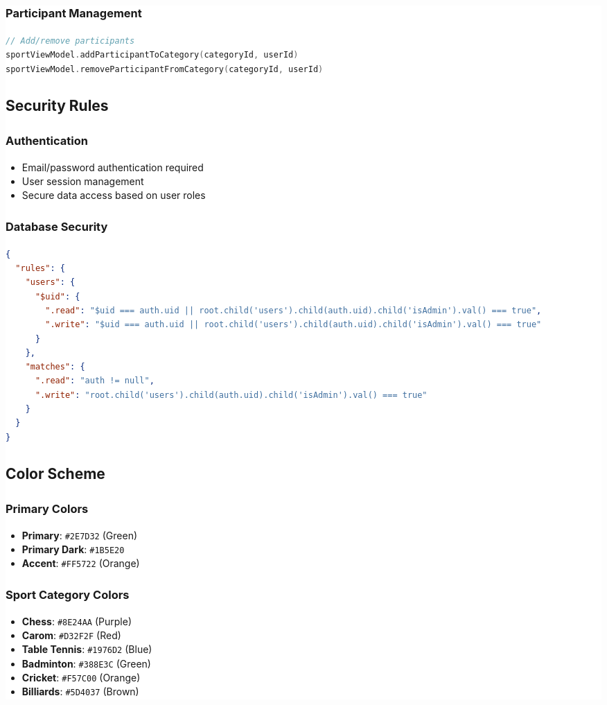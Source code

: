 ### Participant Management
```kotlin
// Add/remove participants
sportViewModel.addParticipantToCategory(categoryId, userId)
sportViewModel.removeParticipantFromCategory(categoryId, userId)
```

## Security Rules

### Authentication
- Email/password authentication required
- User session management
- Secure data access based on user roles

### Database Security
```json
{
  "rules": {
    "users": {
      "$uid": {
        ".read": "$uid === auth.uid || root.child('users').child(auth.uid).child('isAdmin').val() === true",
        ".write": "$uid === auth.uid || root.child('users').child(auth.uid).child('isAdmin').val() === true"
      }
    },
    "matches": {
      ".read": "auth != null",
      ".write": "root.child('users').child(auth.uid).child('isAdmin').val() === true"
    }
  }
}
```

## Color Scheme

### Primary Colors
- **Primary**: `#2E7D32` (Green)
- **Primary Dark**: `#1B5E20`
- **Accent**: `#FF5722` (Orange)

### Sport Category Colors
- **Chess**: `#8E24AA` (Purple)
- **Carom**: `#D32F2F` (Red)
- **Table Tennis**: `#1976D2` (Blue)
- **Badminton**: `#388E3C` (Green)
- **Cricket**: `#F57C00` (Orange)
- **Billiards**: `#5D4037` (Brown)
